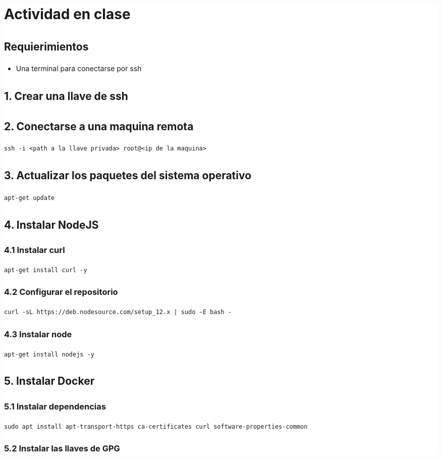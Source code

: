 # Actividad en clase

## Requierimientos

- Una terminal para conectarse por ssh

## 1. Crear una llave de ssh

## 2. Conectarse a una maquina remota

```
ssh -i <path a la llave privada> root@<ip de la maquina>
```

## 3. Actualizar los paquetes del sistema operativo

```
apt-get update
```

## 4. Instalar NodeJS

### 4.1 Instalar curl

```
apt-get install curl -y

```

### 4.2 Configurar el repositorio

```
curl -sL https://deb.nodesource.com/setup_12.x | sudo -E bash -
```

### 4.3 Instalar node

```
apt-get install nodejs -y 
```

## 5. Instalar Docker

### 5.1 Instalar dependencias

```
sudo apt install apt-transport-https ca-certificates curl software-properties-common
```

### 5.2 Instalar las llaves de GPG
